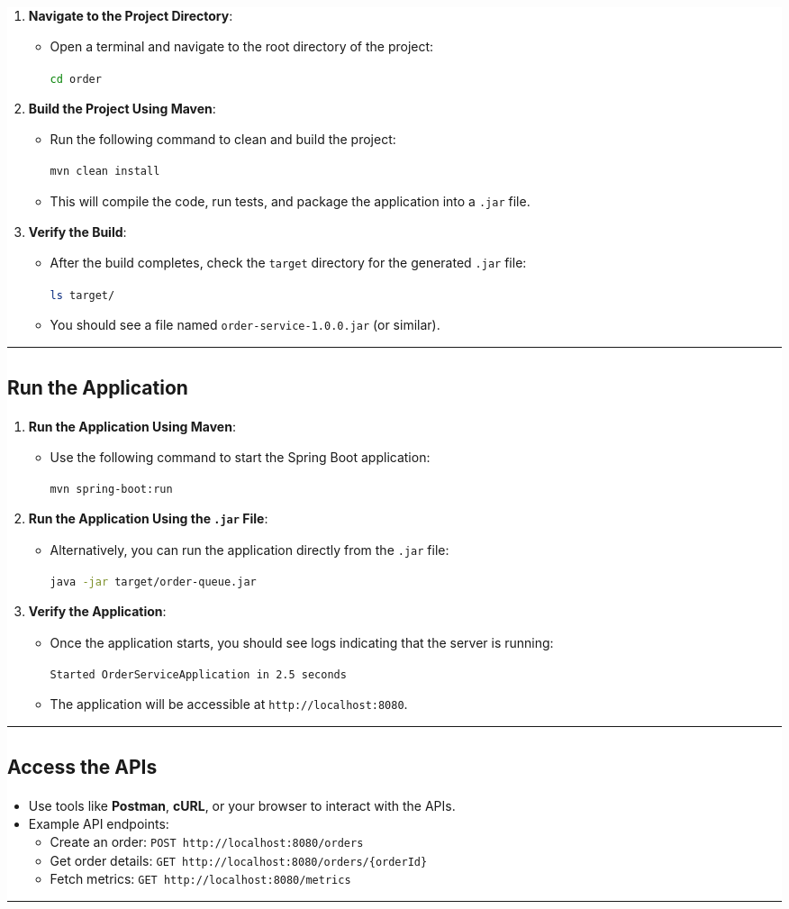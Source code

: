 1. **Navigate to the Project Directory**:
   - Open a terminal and navigate to the root directory of the project:
     ```bash
     cd order
     ```

2. **Build the Project Using Maven**:
   - Run the following command to clean and build the project:
     ```bash
     mvn clean install
     ```
   - This will compile the code, run tests, and package the application into a `.jar` file.

3. **Verify the Build**:
   - After the build completes, check the `target` directory for the generated `.jar` file:
     ```bash
     ls target/
     ```
   - You should see a file named `order-service-1.0.0.jar` (or similar).

---

## Run the Application

1. **Run the Application Using Maven**:
   - Use the following command to start the Spring Boot application:
     ```bash
     mvn spring-boot:run
     ```

2. **Run the Application Using the `.jar` File**:
   - Alternatively, you can run the application directly from the `.jar` file:
     ```bash
     java -jar target/order-queue.jar
     ```

3. **Verify the Application**:
   - Once the application starts, you should see logs indicating that the server is running:
     ```
     Started OrderServiceApplication in 2.5 seconds
     ```
   - The application will be accessible at `http://localhost:8080`.

---

## Access the APIs

- Use tools like **Postman**, **cURL**, or your browser to interact with the APIs.
- Example API endpoints:
  - Create an order: `POST http://localhost:8080/orders`
  - Get order details: `GET http://localhost:8080/orders/{orderId}`
  - Fetch metrics: `GET http://localhost:8080/metrics`

---